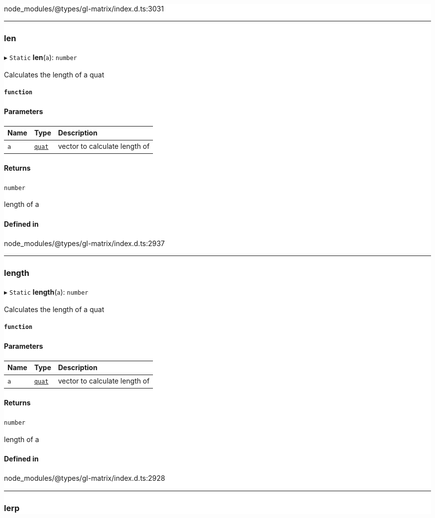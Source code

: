 node_modules/@types/gl-matrix/index.d.ts:3031

___

### len

▸ `Static` **len**(`a`): `number`

Calculates the length of a quat

**`function`**

#### Parameters

| Name | Type | Description |
| :------ | :------ | :------ |
| `a` | [`quat`](util_geom.quat.md) | vector to calculate length of |

#### Returns

`number`

length of a

#### Defined in

node_modules/@types/gl-matrix/index.d.ts:2937

___

### length

▸ `Static` **length**(`a`): `number`

Calculates the length of a quat

**`function`**

#### Parameters

| Name | Type | Description |
| :------ | :------ | :------ |
| `a` | [`quat`](util_geom.quat.md) | vector to calculate length of |

#### Returns

`number`

length of a

#### Defined in

node_modules/@types/gl-matrix/index.d.ts:2928

___

### lerp
